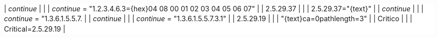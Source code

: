 |    *continue*    |            |       |                                                                                                                                                                                                                                                                                                                                                                                           *continue* = "1.2.3.4.6.3={hex}04 08 00 01 02 03 04 05 06 07"                                                                                                                                                                                                                                                                                                                                                                                            |
|    2.5.29.37     |            |       |                                                                                                                                                                                                                                                                                                                                                                                                                 2.5.29.37="{text}"                                                                                                                                                                                                                                                                                                                                                                                                                 |
|    *continue*    |            |       |                                                                                                                                                                                                                                                                                                                                                                                                            *continue* = "1.3.6.1.5.5.7.                                                                                                                                                                                                                                                                                                                                                                                                            |
|    *continue*    |            |       |                                                                                                                                                                                                                                                                                                                                                                                                          *continue* = "1.3.6.1.5.5.7.3.1"                                                                                                                                                                                                                                                                                                                                                                                                          |
|    2.5.29.19     |            |       |                                                                                                                                                                                                                                                                                                                                                                                                              "{text}ca=0pathlength=3"                                                                                                                                                                                                                                                                                                                                                                                                              |
|     Critico     |            |       |                                                                                                                                                                                                                                                                                                                                                                                                                 Critical=2.5.29.19                                                                                                                                                                                                                                                                                                                                                                                                                 |